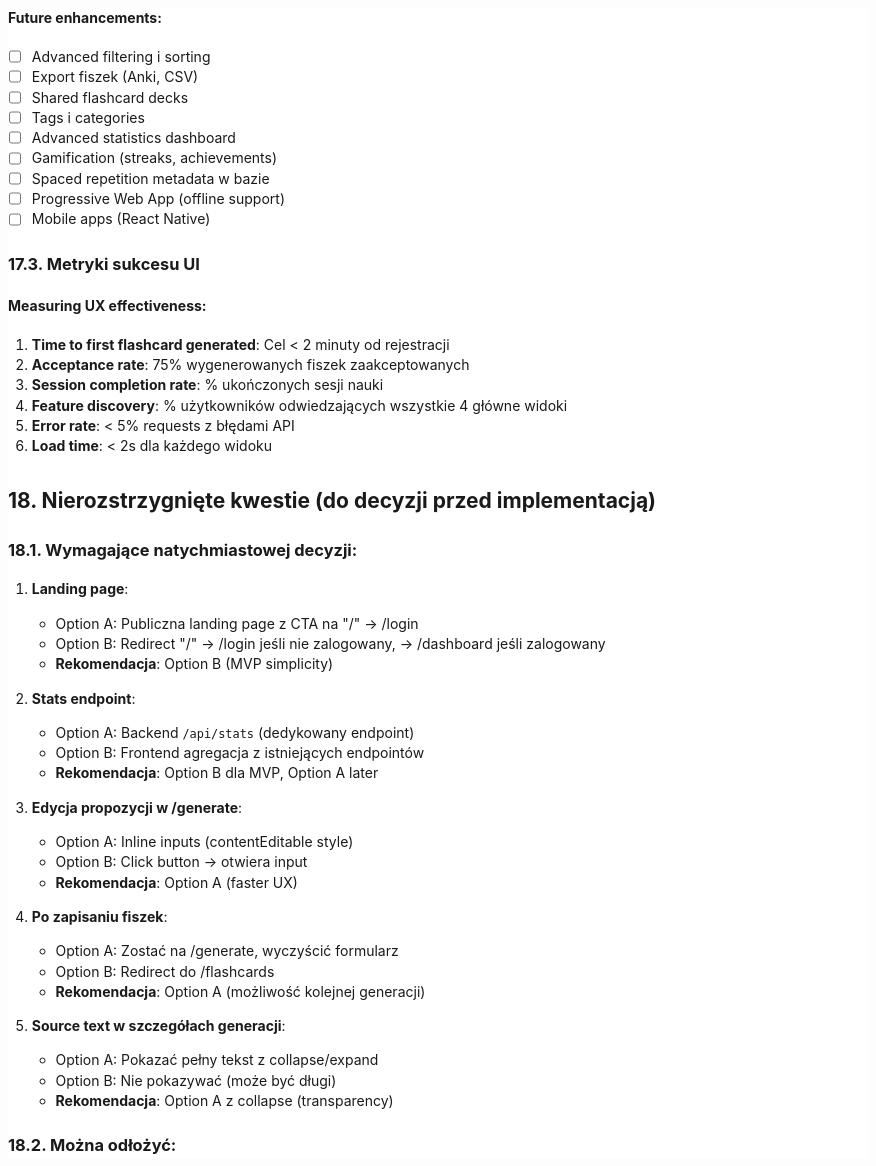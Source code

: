 #### Future enhancements:
- [ ] Advanced filtering i sorting
- [ ] Export fiszek (Anki, CSV)
- [ ] Shared flashcard decks
- [ ] Tags i categories
- [ ] Advanced statistics dashboard
- [ ] Gamification (streaks, achievements)
- [ ] Spaced repetition metadata w bazie
- [ ] Progressive Web App (offline support)
- [ ] Mobile apps (React Native)

### 17.3. Metryki sukcesu UI

#### Measuring UX effectiveness:
1. **Time to first flashcard generated**: Cel < 2 minuty od rejestracji
2. **Acceptance rate**: 75% wygenerowanych fiszek zaakceptowanych
3. **Session completion rate**: % ukończonych sesji nauki
4. **Feature discovery**: % użytkowników odwiedzających wszystkie 4 główne widoki
5. **Error rate**: < 5% requests z błędami API
6. **Load time**: < 2s dla każdego widoku

## 18. Nierozstrzygnięte kwestie (do decyzji przed implementacją)

### 18.1. Wymagające natychmiastowej decyzji:

1. **Landing page**: 
   - Option A: Publiczna landing page z CTA na "/" → /login
   - Option B: Redirect "/" → /login jeśli nie zalogowany, → /dashboard jeśli zalogowany
   - **Rekomendacja**: Option B (MVP simplicity)

2. **Stats endpoint**: 
   - Option A: Backend `/api/stats` (dedykowany endpoint)
   - Option B: Frontend agregacja z istniejących endpointów
   - **Rekomendacja**: Option B dla MVP, Option A later

3. **Edycja propozycji w /generate**: 
   - Option A: Inline inputs (contentEditable style)
   - Option B: Click button → otwiera input
   - **Rekomendacja**: Option A (faster UX)

4. **Po zapisaniu fiszek**: 
   - Option A: Zostać na /generate, wyczyścić formularz
   - Option B: Redirect do /flashcards
   - **Rekomendacja**: Option A (możliwość kolejnej generacji)

5. **Source text w szczegółach generacji**: 
   - Option A: Pokazać pełny tekst z collapse/expand
   - Option B: Nie pokazywać (może być długi)
   - **Rekomendacja**: Option A z collapse (transparency)

### 18.2. Można odłożyć:
